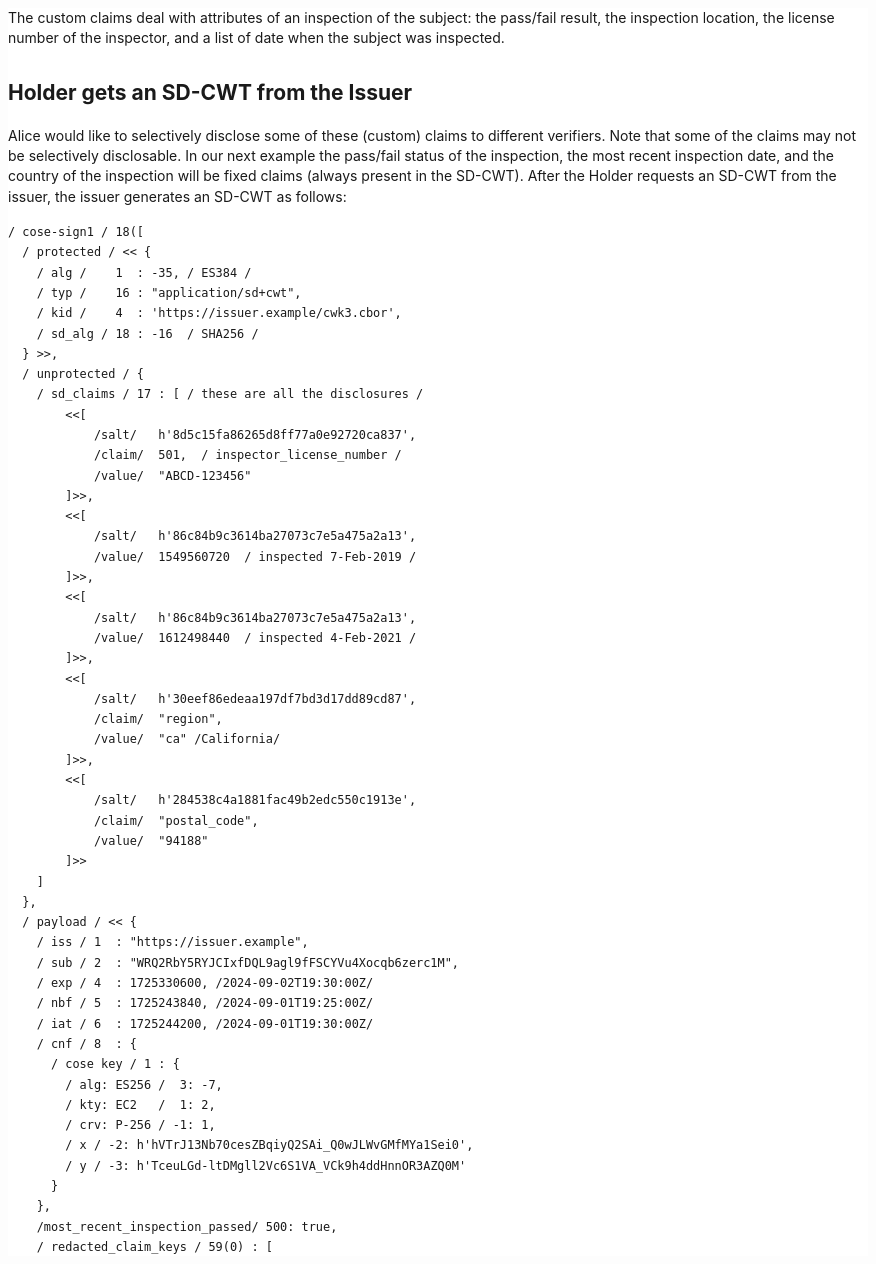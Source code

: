 The custom claims deal with attributes of an inspection of the subject: the pass/fail result, the inspection location, the license number of the inspector, and a list of date when the subject was inspected.

## Holder gets an SD-CWT from the Issuer

Alice would like to selectively disclose some of these (custom) claims to different verifiers.
Note that some of the claims may not be selectively disclosable.
In our next example the pass/fail status of the inspection, the most recent inspection date, and the country of the inspection will be fixed claims (always present in the SD-CWT).
After the Holder requests an SD-CWT from the issuer, the issuer generates an SD-CWT as follows:

~~~ cbor-diag
/ cose-sign1 / 18([
  / protected / << {
    / alg /    1  : -35, / ES384 /
    / typ /    16 : "application/sd+cwt",
    / kid /    4  : 'https://issuer.example/cwk3.cbor',
    / sd_alg / 18 : -16  / SHA256 /
  } >>,
  / unprotected / {
    / sd_claims / 17 : [ / these are all the disclosures /
        <<[
            /salt/   h'8d5c15fa86265d8ff77a0e92720ca837',
            /claim/  501,  / inspector_license_number /
            /value/  "ABCD-123456"
        ]>>,
        <<[
            /salt/   h'86c84b9c3614ba27073c7e5a475a2a13',
            /value/  1549560720  / inspected 7-Feb-2019 /
        ]>>,
        <<[
            /salt/   h'86c84b9c3614ba27073c7e5a475a2a13',
            /value/  1612498440  / inspected 4-Feb-2021 /
        ]>>,
        <<[
            /salt/   h'30eef86edeaa197df7bd3d17dd89cd87',
            /claim/  "region",
            /value/  "ca" /California/
        ]>>,
        <<[
            /salt/   h'284538c4a1881fac49b2edc550c1913e',
            /claim/  "postal_code",
            /value/  "94188"
        ]>>
    ]
  },
  / payload / << {
    / iss / 1  : "https://issuer.example",
    / sub / 2  : "WRQ2RbY5RYJCIxfDQL9agl9fFSCYVu4Xocqb6zerc1M",
    / exp / 4  : 1725330600, /2024-09-02T19:30:00Z/
    / nbf / 5  : 1725243840, /2024-09-01T19:25:00Z/
    / iat / 6  : 1725244200, /2024-09-01T19:30:00Z/
    / cnf / 8  : {
      / cose key / 1 : {
        / alg: ES256 /  3: -7,
        / kty: EC2   /  1: 2,
        / crv: P-256 / -1: 1,
        / x / -2: h'hVTrJ13Nb70cesZBqiyQ2SAi_Q0wJLWvGMfMYa1Sei0',
        / y / -3: h'TceuLGd-ltDMgll2Vc6S1VA_VCk9h4ddHnnOR3AZQ0M'
      }
    },
    /most_recent_inspection_passed/ 500: true,
    / redacted_claim_keys / 59(0) : [
~~~